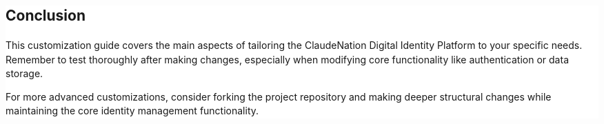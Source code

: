 ## Conclusion

This customization guide covers the main aspects of tailoring the ClaudeNation Digital Identity Platform to your specific needs. Remember to test thoroughly after making changes, especially when modifying core functionality like authentication or data storage.

For more advanced customizations, consider forking the project repository and making deeper structural changes while maintaining the core identity management functionality. 